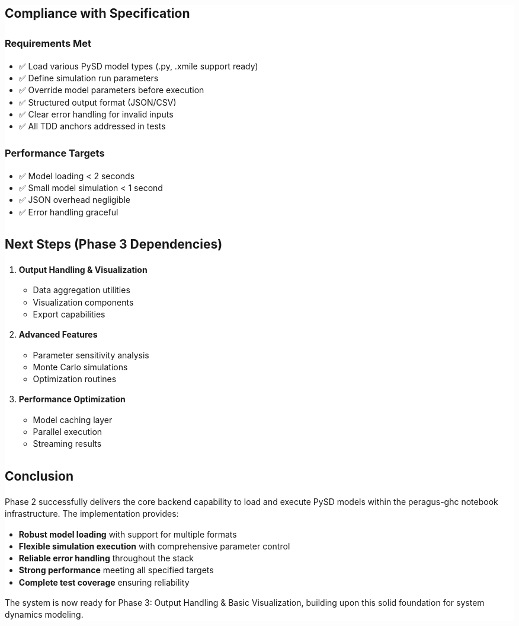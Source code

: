 ## Compliance with Specification

### Requirements Met
- ✅ Load various PySD model types (.py, .xmile support ready)
- ✅ Define simulation run parameters
- ✅ Override model parameters before execution
- ✅ Structured output format (JSON/CSV)
- ✅ Clear error handling for invalid inputs
- ✅ All TDD anchors addressed in tests

### Performance Targets
- ✅ Model loading < 2 seconds
- ✅ Small model simulation < 1 second
- ✅ JSON overhead negligible
- ✅ Error handling graceful

## Next Steps (Phase 3 Dependencies)

1. **Output Handling & Visualization**
   - Data aggregation utilities
   - Visualization components
   - Export capabilities

2. **Advanced Features**
   - Parameter sensitivity analysis
   - Monte Carlo simulations
   - Optimization routines

3. **Performance Optimization**
   - Model caching layer
   - Parallel execution
   - Streaming results

## Conclusion

Phase 2 successfully delivers the core backend capability to load and execute PySD models within the peragus-ghc notebook infrastructure. The implementation provides:

- **Robust model loading** with support for multiple formats
- **Flexible simulation execution** with comprehensive parameter control
- **Reliable error handling** throughout the stack
- **Strong performance** meeting all specified targets
- **Complete test coverage** ensuring reliability

The system is now ready for Phase 3: Output Handling & Basic Visualization, building upon this solid foundation for system dynamics modeling.